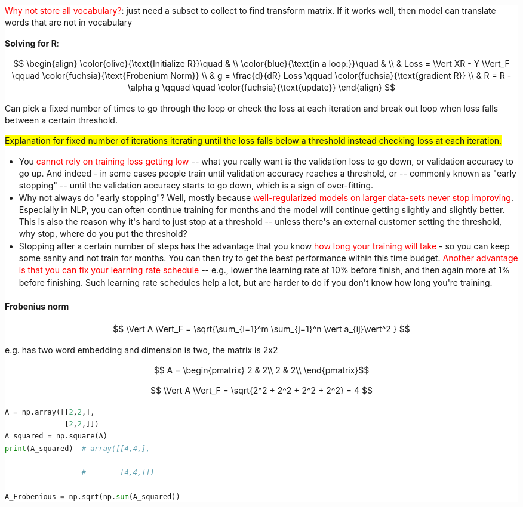 <span style="color:red">Why not store all vocabulary?</span>: just need a subset to collect to find transform matrix. If it works well, then model can translate words that are not in vocabulary

**Solving for R**:

$$ \begin{align} \color{olive}{\text{Initialize R}}\quad & \\
 \color{blue}{\text{in a loop:}}\quad & \\ 
 & Loss = \Vert XR - Y \Vert_F  \qquad   \color{fuchsia}{\text{Frobenium Norm}} \\
 & g = \frac{d}{dR} Loss \qquad   \color{fuchsia}{\text{gradient R}}  \\
 & R = R - \alpha g \qquad \quad   \color{fuchsia}{\text{update}} 
\end{align} $$ 


Can pick a fixed number of times to go through the loop or check the loss at each iteration and break out loop when loss falls between a certain threshold.


<span style="background-color: #FFFF00">Explanation for fixed number of iterations iterating until the loss falls below a threshold instead checking loss at each iteration.</span>

- You <span style="color:red">cannot rely on training loss getting low</span> -- what you really want is the validation loss to go down, or validation accuracy to go up. And indeed - in some cases people train until validation accuracy reaches a threshold, or -- commonly known as "early stopping" -- until the validation accuracy starts to go down, which is a sign of over-fitting.
- Why not always do "early stopping"? Well, mostly because <span style="color:red">well-regularized models on larger data-sets never stop improving</span>. Especially in NLP, you can often continue training for months and the model will continue getting slightly and slightly better. This is also the reason why it's hard to just stop at a threshold -- unless there's an external customer setting the threshold, why stop, where do you put the threshold?
- Stopping after a certain number of steps has the advantage that you know <span style="color:red">how long your training will take</span> - so you can keep some sanity and not train for months. You can then try to get the best performance within this time budget. <span style="color:red">Another advantage is that you can fix your learning rate schedule</span> -- e.g., lower the learning rate at 10% before finish, and then again more at 1% before finishing. Such learning rate schedules help a lot, but are harder to do if you don't know how long you're training.

#### Frobenius norm


$$ \Vert A \Vert_F = \sqrt{\sum_{i=1}^m \sum_{j=1}^n \vert a_{ij}\vert^2 } $$ 

e.g. has two word embedding and dimension is two, the matrix is 2x2

$$ A = \begin{pmatrix}
    2 & 2\\
    2 & 2\\
  \end{pmatrix}$$

$$  \Vert A \Vert_F = \sqrt{2^2 + 2^2 + 2^2 + 2^2} = 4 $$

```python
A = np.array([[2,2,],
              [2,2,]])
A_squared = np.square(A)
print(A_squared)  # array([[4,4,],

                  #        [4,4,]])

A_Frobenious = np.sqrt(np.sum(A_squared))
```
